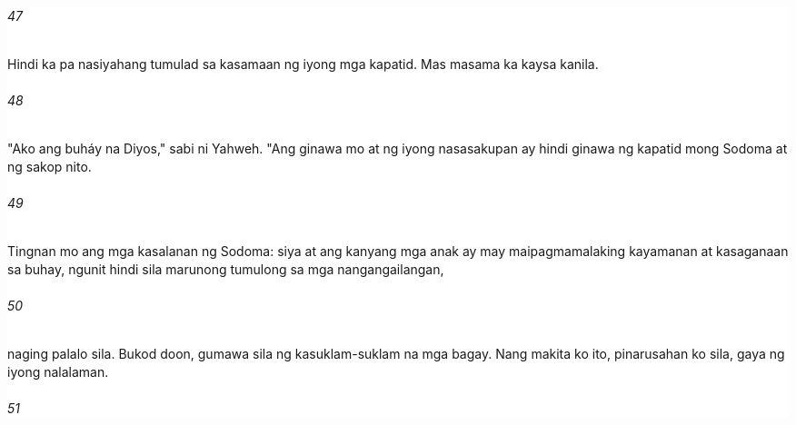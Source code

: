 




###### 47 





Hindi ka pa nasiyahang tumulad sa kasamaan ng iyong mga kapatid. Mas masama ka kaysa kanila. 











###### 48 





"Ako ang buháy na Diyos," sabi ni Yahweh. "Ang ginawa mo at ng iyong nasasakupan ay hindi ginawa ng kapatid mong Sodoma at ng sakop nito. 











###### 49 





Tingnan mo ang mga kasalanan ng Sodoma: siya at ang kanyang mga anak ay may maipagmamalaking kayamanan at kasaganaan sa buhay, ngunit hindi sila marunong tumulong sa mga nangangailangan, 











###### 50 





naging palalo sila. Bukod doon, gumawa sila ng kasuklam-suklam na mga bagay. Nang makita ko ito, pinarusahan ko sila, gaya ng iyong nalalaman. 











###### 51 
